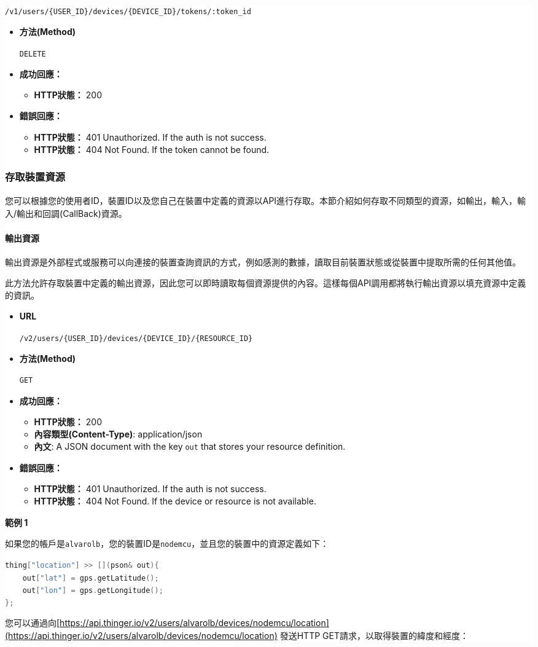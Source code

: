   ```text
  /v1/users/{USER_ID}/devices/{DEVICE_ID}/tokens/:token_id
  ```

* **方法\(Method\)**

  ```text
  DELETE
  ```

* **成功回應：**
  * **HTTP狀態：** 200
* **錯誤回應：**
  * **HTTP狀態：** 401 Unauthorized. If the auth is not success.
  * **HTTP狀態：** 404 Not Found. If the token cannot be found.

### 存取裝置資源

您可以根據您的使用者ID，裝置ID以及您自己在裝置中定義的資源以API進行存取。本節介紹如何存取不同類型的資源，如輸出，輸入，輸入/輸出和回調\(CallBack\)資源。

#### 輸出資源

輸出資源是外部程式或服務可以向連接的裝置查詢資訊的方式，例如感測的數據，讀取目前裝置狀態或從裝置中提取所需的任何其他值。

此方法允許存取裝置中定義的輸出資源，因此您可以即時讀取每個資源提供的內容。這樣每個API調用都將執行輸出資源以填充資源中定義的資訊。

* **URL**

  ```text
  /v2/users/{USER_ID}/devices/{DEVICE_ID}/{RESOURCE_ID}
  ```

* **方法\(Method\)**

  ```text
  GET
  ```

* **成功回應：**
  * **HTTP狀態：** 200
  * **內容類型\(Content-Type\)**: application/json
  * **內文**: A JSON document with the key `out` that stores your resource definition.
* **錯誤回應：**
  * **HTTP狀態：** 401 Unauthorized. If the auth is not success.
  * **HTTP狀態：** 404 Not Found. If the device or resource is not available.

**範例 1**

如果您的帳戶是`alvarolb`，您的裝置ID是`nodemcu`，並且您的裝置中的資源定義如下：

```cpp
thing["location"] >> [](pson& out){
    out["lat"] = gps.getLatitude();
    out["lon"] = gps.getLongitude();
};
```

您可以通過向[https://api.thinger.io/v2/users/alvarolb/devices/nodemcu/location](https://api.thinger.io/v2/users/alvarolb/devices/nodemcu/location) 發送HTTP GET請求，以取得裝置的緯度和經度：
